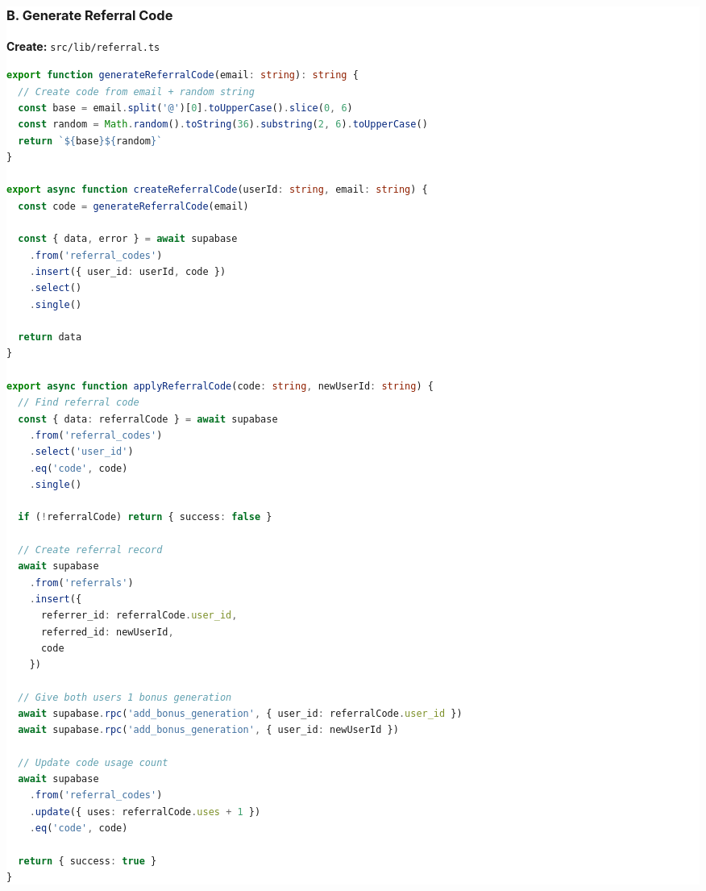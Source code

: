 ### B. Generate Referral Code

**Create:** `src/lib/referral.ts`

```typescript
export function generateReferralCode(email: string): string {
  // Create code from email + random string
  const base = email.split('@')[0].toUpperCase().slice(0, 6)
  const random = Math.random().toString(36).substring(2, 6).toUpperCase()
  return `${base}${random}`
}

export async function createReferralCode(userId: string, email: string) {
  const code = generateReferralCode(email)
  
  const { data, error } = await supabase
    .from('referral_codes')
    .insert({ user_id: userId, code })
    .select()
    .single()
  
  return data
}

export async function applyReferralCode(code: string, newUserId: string) {
  // Find referral code
  const { data: referralCode } = await supabase
    .from('referral_codes')
    .select('user_id')
    .eq('code', code)
    .single()
  
  if (!referralCode) return { success: false }
  
  // Create referral record
  await supabase
    .from('referrals')
    .insert({
      referrer_id: referralCode.user_id,
      referred_id: newUserId,
      code
    })
  
  // Give both users 1 bonus generation
  await supabase.rpc('add_bonus_generation', { user_id: referralCode.user_id })
  await supabase.rpc('add_bonus_generation', { user_id: newUserId })
  
  // Update code usage count
  await supabase
    .from('referral_codes')
    .update({ uses: referralCode.uses + 1 })
    .eq('code', code)
  
  return { success: true }
}
```
